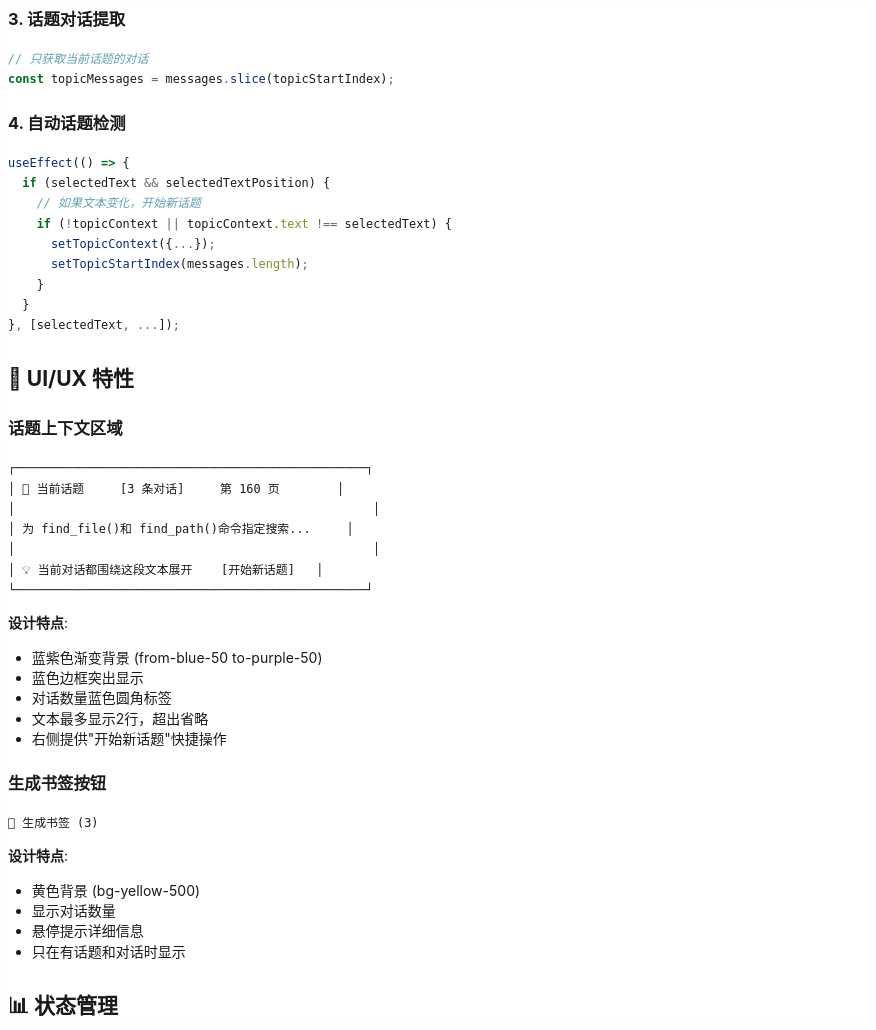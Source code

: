 ### 3. 话题对话提取
```typescript
// 只获取当前话题的对话
const topicMessages = messages.slice(topicStartIndex);
```

### 4. 自动话题检测
```typescript
useEffect(() => {
  if (selectedText && selectedTextPosition) {
    // 如果文本变化，开始新话题
    if (!topicContext || topicContext.text !== selectedText) {
      setTopicContext({...});
      setTopicStartIndex(messages.length);
    }
  }
}, [selectedText, ...]);
```

## 🎨 UI/UX 特性

### 话题上下文区域
```
┌─────────────────────────────────────────────────┐
│ 💬 当前话题     [3 条对话]     第 160 页        │
│                                                  │
│ 为 find_file()和 find_path()命令指定搜索...     │
│                                                  │
│ 💡 当前对话都围绕这段文本展开    [开始新话题]   │
└─────────────────────────────────────────────────┘
```

**设计特点**:
- 蓝紫色渐变背景 (from-blue-50 to-purple-50)
- 蓝色边框突出显示
- 对话数量蓝色圆角标签
- 文本最多显示2行，超出省略
- 右侧提供"开始新话题"快捷操作

### 生成书签按钮
```
🔖 生成书签 (3)
```

**设计特点**:
- 黄色背景 (bg-yellow-500)
- 显示对话数量
- 悬停提示详细信息
- 只在有话题和对话时显示

## 📊 状态管理
